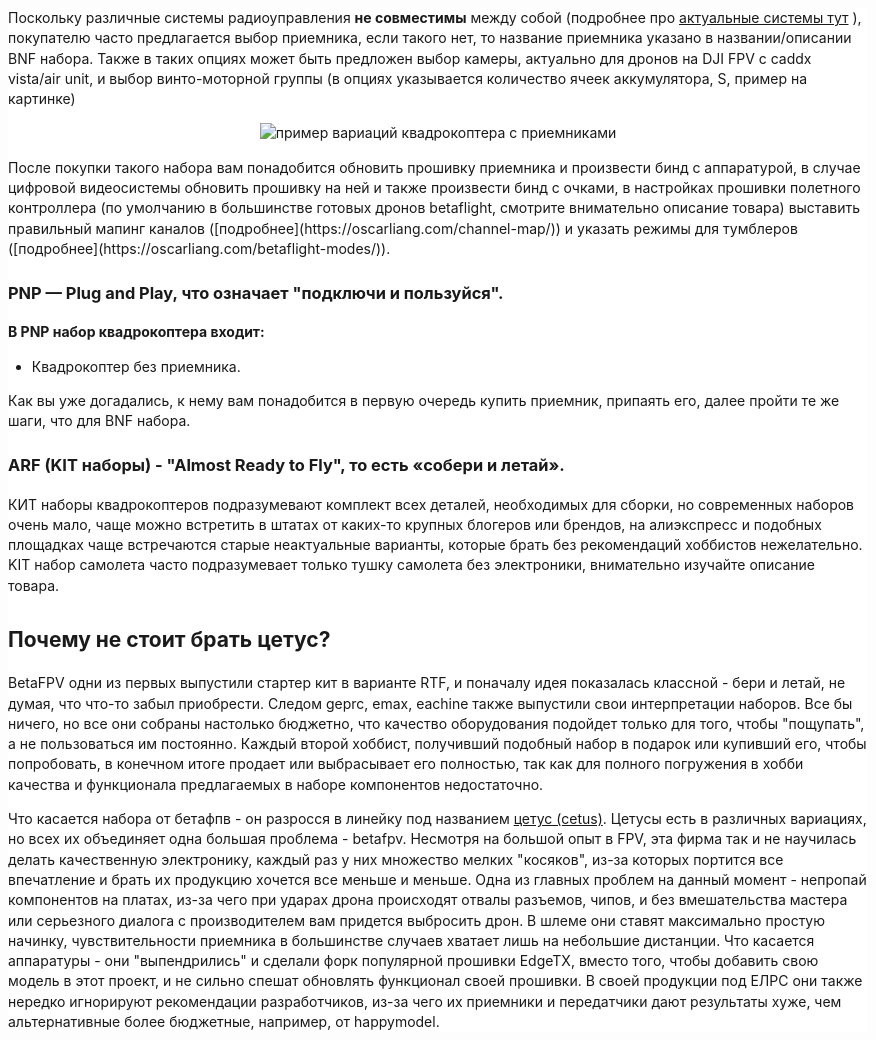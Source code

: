 Поскольку различные системы радиоуправления **не совместимы** между собой (подробнее про [актуальные системы тут](https://propwashservice.ru/ru/intro/tx.html#протоколы-передачи-данных) ), покупателю часто предлагается выбор приемника, если такого нет, то название приемника указано в названии/описании BNF набора. Также в таких опциях может быть предложен выбор камеры, актуально для дронов на DJI FPV с caddx vista/air unit, и выбор винто-моторной группы (в опциях указывается количество ячеек аккумулятора, S, пример на картинке)

<p align="center">
  <img src="/assets/img/chooseRx.webp" width="600" alt="пример вариаций квадрокоптера с приемниками">
</p>
После покупки такого набора вам понадобится обновить прошивку приемника и произвести бинд с аппаратурой, в случае цифровой видеосистемы обновить прошивку на ней и также произвести бинд с очками, в настройках прошивки полетного контроллера (по умолчанию в большинстве готовых дронов betaflight, смотрите внимательно описание товара) выставить правильный мапинг каналов ([подробнее](https://oscarliang.com/channel-map/)) и указать режимы для тумблеров ([подробнее](https://oscarliang.com/betaflight-modes/)).

### PNP — Plug and Play, что означает "подключи и пользуйся".

**В PNP набор квадрокоптера входит:**

- Квадрокоптер без приемника.

Как вы уже догадались, к нему вам понадобится в первую очередь купить приемник, припаять его, далее пройти те же шаги, что для BNF набора.

### ARF (KIT наборы) - "Almost Ready to Fly", то есть «собери и летай».

КИТ наборы квадрокоптеров подразумевают комплект всех деталей, необходимых для сборки, но современных наборов очень мало, чаще можно встретить в штатах от каких-то крупных блогеров или брендов, на алиэкспресс и подобных площадках чаще встречаются старые неактуальные варианты, которые брать без рекомендаций хоббистов нежелательно.
KIT набор самолета часто подразумевает только тушку самолета без электроники, внимательно изучайте описание товара.

## Почему не стоит брать цетус?

BetaFPV одни из первых выпустили стартер кит в варианте RTF, и поначалу идея показалась классной - бери и летай, не думая, что что-то забыл приобрести. Следом geprc, emax, eachine также выпустили свои интерпретации наборов. Все бы ничего, но все они собраны настолько бюджетно, что качество оборудования подойдет только для того, чтобы "пощупать", а не пользоваться им постоянно. Каждый второй хоббист, получивший подобный набор в подарок или купивший его, чтобы попробовать, в конечном итоге продает или выбрасывает его полностью, так как для полного погружения в хобби качества и функционала предлагаемых в наборе компонентов недостаточно.

Что касается набора от бетафпв - он разросся в линейку под названием [цетус (cetus)](https://betafpv.com/collections/best-fpv-kits). Цетусы есть в различных вариациях, но всех их объединяет одна большая проблема - betafpv. Несмотря на большой опыт в FPV, эта фирма так и не научилась делать качественную электронику, каждый раз у них множество мелких "косяков", из-за которых портится все впечатление и брать их продукцию хочется все меньше и меньше. Одна из главных проблем на данный момент - непропай компонентов на платах, из-за чего при ударах дрона происходят отвалы разъемов, чипов, и без вмешательства мастера или серьезного диалога с производителем вам придется выбросить дрон. В шлеме они ставят максимально простую начинку, чувствительности приемника в большинстве случаев хватает лишь на небольшие дистанции. Что касается аппаратуры - они "выпендрились" и сделали форк популярной прошивки EdgeTX, вместо того, чтобы добавить свою модель в этот проект, и не сильно спешат обновлять функционал своей прошивки. В своей продукции под ЕЛРС они также нередко игнорируют рекомендации разработчиков, из-за чего их приемники и передатчики дают результаты хуже, чем альтернативные более бюджетные, например, от happymodel.
